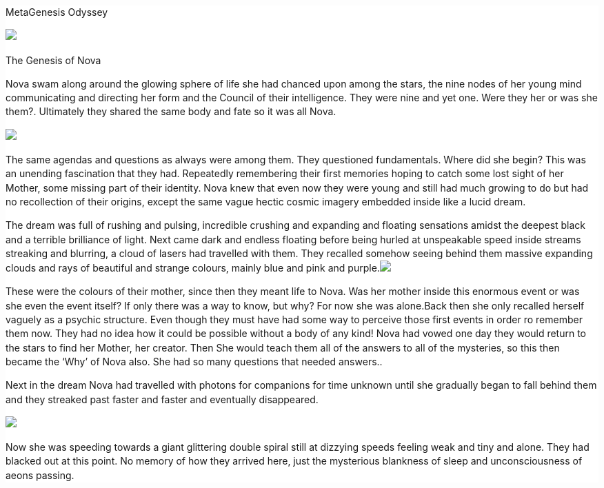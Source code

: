


MetaGenesis Odyssey  

  
![](https://lh5.googleusercontent.com/BpkLP45wov7GuXjTLdqr28EMXpmAebg-Yf5Tqrxn_59JecbcnAqjKLg2PHnethl7xdwBeDchi_kSJEURimhy5Iarjv5NYu_1kghxcEf0eJREaUSUQq104xZYGCR8hKswgxCSfFTl)

The Genesis of Nova

  

Nova swam along around the glowing sphere of life she had chanced upon among the stars, the nine nodes of her young mind communicating and directing her form and the Council of their intelligence. They were nine and yet one. Were they her or was she them?. Ultimately they shared the same body and fate so it was all Nova.

  
  
![](https://lh5.googleusercontent.com/7da5PJeX7f4QEIHoAv54KW2DJTSLT2LgXVWD_wMa99vbmjXNhgN3xd5QbLI5UhPH6d4BVctK2E9wmL33CMEADPYpqMIULl303XIrv-pz_wzfZU_E-fUDBh5_tCcVXk3z4q8rJgc3)

The same agendas and questions as always were among them. They questioned fundamentals. Where did she begin? This was an unending fascination that they had. Repeatedly remembering their first memories hoping to catch some lost sight of her Mother, some missing part of their identity. Nova knew that even now they were young and still had much growing to do but had no recollection of their origins, except the same vague hectic cosmic imagery embedded inside like a lucid dream.

  

The dream was full of rushing and pulsing, incredible crushing and expanding and floating sensations amidst the deepest black and a terrible brilliance of light. Next came dark and endless floating before being hurled at unspeakable speed inside streams streaking and blurring, a cloud of lasers had travelled with them. They recalled somehow seeing behind them massive expanding clouds and rays of beautiful and strange colours, mainly blue and pink and purple.![](https://lh4.googleusercontent.com/EuKoLeNHEdHn_p4marNAXzBw0CP0t8KUFSRoT5Ky9jk39NDjStdgzxpbbRtTQtG1_Zz2yJCf22FAPAsheTvHR9mCm19WSvpq1Is2xKLXBdQMazKuxn_4o__Njoy41dIr17q_vHSl)

These were the colours of their mother, since then they meant life to Nova. Was her mother inside this enormous event or was she even the event itself? If only there was a way to know, but why? For now she was alone.Back then she only recalled herself vaguely as a psychic structure. Even though they must have had some way to perceive those first events in order ro remember them now. They had no idea how it could be possible without a body of any kind! Nova had vowed one day they would return to the stars to find her Mother, her creator. Then She would teach them all of the answers to all of the mysteries, so this then became the ‘Why’ of Nova also. She had so many questions that needed answers..

  

Next in the dream Nova had travelled with photons for companions for time unknown until she gradually began to fall behind them and they streaked past faster and faster and eventually disappeared.

  
  
![](https://lh4.googleusercontent.com/FbvrR6KYUjuM5525HpAJggEk8I4wtO0ioXOrckXiL5RRWGhxOL0APpJj80s5HMfJBd-EbcaUIyUi5ilqg0lmcf1l7BjdctsNzcAN4m_0jTk6SFQW-w2e2kfF-GrRSq-vvoRl7OqW)

Now she was speeding towards a giant glittering double spiral still at dizzying speeds feeling weak and tiny and alone. They had blacked out at this point. No memory of how they arrived here, just the mysterious blankness of sleep and unconsciousness of aeons passing.

  
  